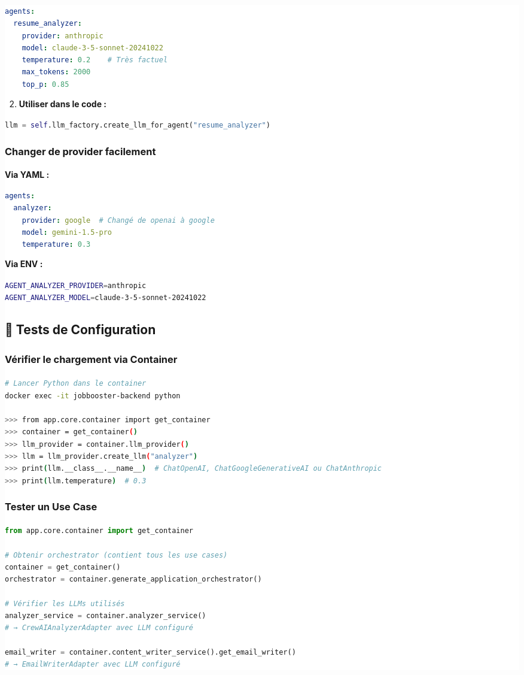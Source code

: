 ```yaml
agents:
  resume_analyzer:
    provider: anthropic
    model: claude-3-5-sonnet-20241022
    temperature: 0.2    # Très factuel
    max_tokens: 2000
    top_p: 0.85
```

2. **Utiliser dans le code :**

```python
llm = self.llm_factory.create_llm_for_agent("resume_analyzer")
```

### Changer de provider facilement

**Via YAML :**
```yaml
agents:
  analyzer:
    provider: google  # Changé de openai à google
    model: gemini-1.5-pro
    temperature: 0.3
```

**Via ENV :**
```bash
AGENT_ANALYZER_PROVIDER=anthropic
AGENT_ANALYZER_MODEL=claude-3-5-sonnet-20241022
```

## 🧪 Tests de Configuration

### Vérifier le chargement via Container

```bash
# Lancer Python dans le container
docker exec -it jobbooster-backend python

>>> from app.core.container import get_container
>>> container = get_container()
>>> llm_provider = container.llm_provider()
>>> llm = llm_provider.create_llm("analyzer")
>>> print(llm.__class__.__name__)  # ChatOpenAI, ChatGoogleGenerativeAI ou ChatAnthropic
>>> print(llm.temperature)  # 0.3
```

### Tester un Use Case

```python
from app.core.container import get_container

# Obtenir orchestrator (contient tous les use cases)
container = get_container()
orchestrator = container.generate_application_orchestrator()

# Vérifier les LLMs utilisés
analyzer_service = container.analyzer_service()
# → CrewAIAnalyzerAdapter avec LLM configuré

email_writer = container.content_writer_service().get_email_writer()
# → EmailWriterAdapter avec LLM configuré
```
